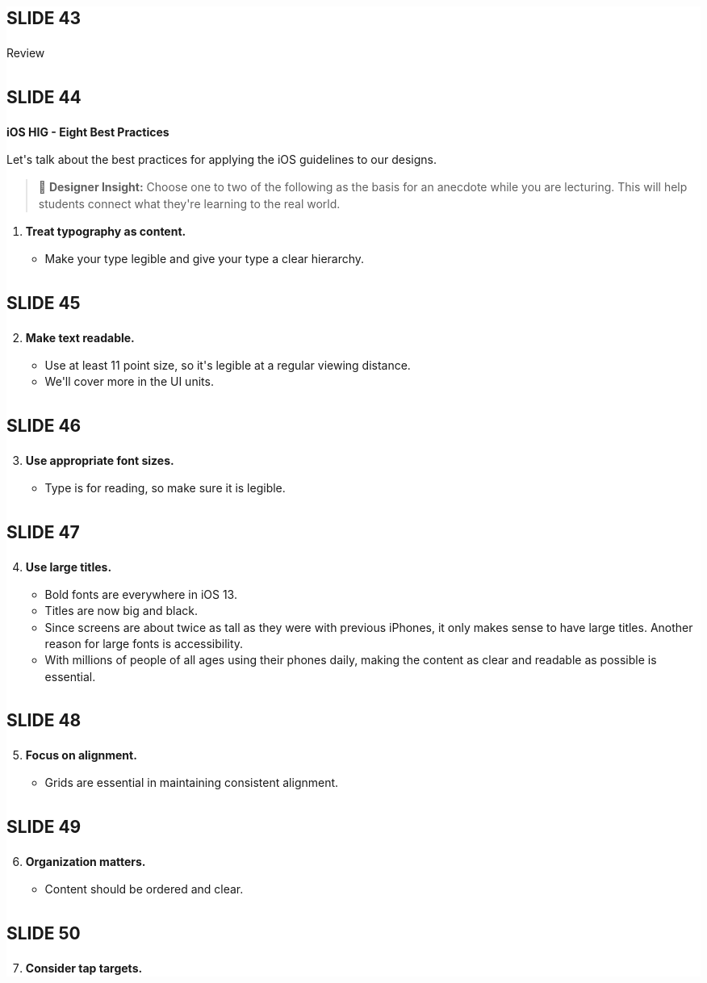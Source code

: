 
## SLIDE 43
Review

## SLIDE 44
**iOS HIG - Eight Best Practices**

Let's talk about the best practices for applying the iOS guidelines to our designs.

> :gem: **Designer Insight:** Choose one to two of the following as the basis for an anecdote while you are lecturing. This will help students connect what they're learning to the real world. 

1. **Treat typography as content.**

   - Make your type legible and give your type a clear hierarchy.

## SLIDE 45
2. **Make text readable.**

   - Use at least 11 point size, so it's legible at a regular viewing distance.
   - We'll cover more in the UI units.

## SLIDE 46
3. **Use appropriate font sizes.**

   - Type is for reading, so make sure it is legible.

## SLIDE 47
4. **Use large titles.**

   - Bold fonts are everywhere in iOS 13.
   - Titles are now big and black.
   - Since screens are about twice as tall as they were with previous iPhones, it only makes sense to have large titles. Another reason for large fonts is accessibility.
   - With millions of people of all ages using their phones daily, making the content as clear and readable as possible is essential.

## SLIDE 48
5. **Focus on alignment.**

   - Grids are essential in maintaining consistent alignment.

## SLIDE 49
6. **Organization matters.**

   - Content should be ordered and clear.

## SLIDE 50
7. **Consider tap targets.**
